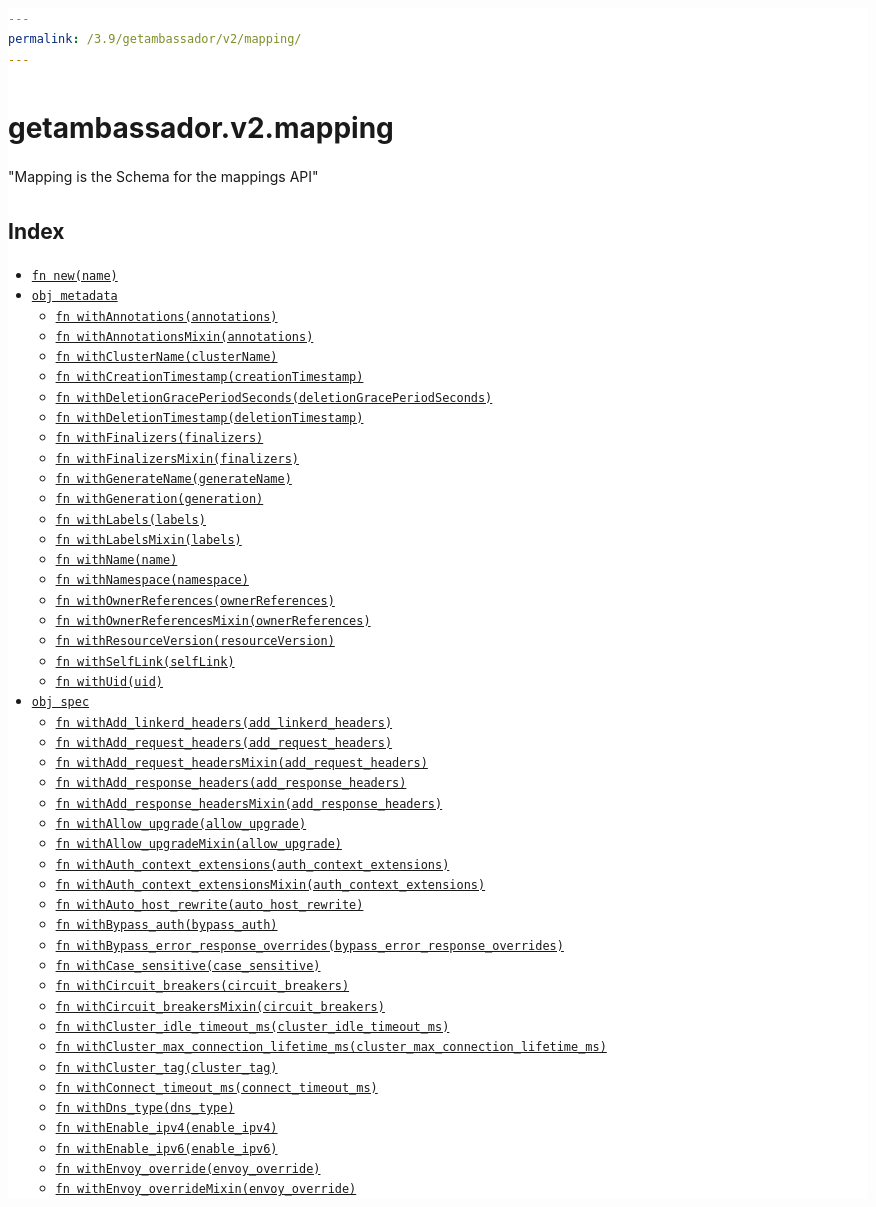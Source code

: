 ```yaml
---
permalink: /3.9/getambassador/v2/mapping/
---
```


# getambassador.v2.mapping

"Mapping is the Schema for the mappings API"

## Index

* [`fn new(name)`](#fn-new)
* [`obj metadata`](#obj-metadata)
  * [`fn withAnnotations(annotations)`](#fn-metadatawithannotations)
  * [`fn withAnnotationsMixin(annotations)`](#fn-metadatawithannotationsmixin)
  * [`fn withClusterName(clusterName)`](#fn-metadatawithclustername)
  * [`fn withCreationTimestamp(creationTimestamp)`](#fn-metadatawithcreationtimestamp)
  * [`fn withDeletionGracePeriodSeconds(deletionGracePeriodSeconds)`](#fn-metadatawithdeletiongraceperiodseconds)
  * [`fn withDeletionTimestamp(deletionTimestamp)`](#fn-metadatawithdeletiontimestamp)
  * [`fn withFinalizers(finalizers)`](#fn-metadatawithfinalizers)
  * [`fn withFinalizersMixin(finalizers)`](#fn-metadatawithfinalizersmixin)
  * [`fn withGenerateName(generateName)`](#fn-metadatawithgeneratename)
  * [`fn withGeneration(generation)`](#fn-metadatawithgeneration)
  * [`fn withLabels(labels)`](#fn-metadatawithlabels)
  * [`fn withLabelsMixin(labels)`](#fn-metadatawithlabelsmixin)
  * [`fn withName(name)`](#fn-metadatawithname)
  * [`fn withNamespace(namespace)`](#fn-metadatawithnamespace)
  * [`fn withOwnerReferences(ownerReferences)`](#fn-metadatawithownerreferences)
  * [`fn withOwnerReferencesMixin(ownerReferences)`](#fn-metadatawithownerreferencesmixin)
  * [`fn withResourceVersion(resourceVersion)`](#fn-metadatawithresourceversion)
  * [`fn withSelfLink(selfLink)`](#fn-metadatawithselflink)
  * [`fn withUid(uid)`](#fn-metadatawithuid)
* [`obj spec`](#obj-spec)
  * [`fn withAdd_linkerd_headers(add_linkerd_headers)`](#fn-specwithadd_linkerd_headers)
  * [`fn withAdd_request_headers(add_request_headers)`](#fn-specwithadd_request_headers)
  * [`fn withAdd_request_headersMixin(add_request_headers)`](#fn-specwithadd_request_headersmixin)
  * [`fn withAdd_response_headers(add_response_headers)`](#fn-specwithadd_response_headers)
  * [`fn withAdd_response_headersMixin(add_response_headers)`](#fn-specwithadd_response_headersmixin)
  * [`fn withAllow_upgrade(allow_upgrade)`](#fn-specwithallow_upgrade)
  * [`fn withAllow_upgradeMixin(allow_upgrade)`](#fn-specwithallow_upgrademixin)
  * [`fn withAuth_context_extensions(auth_context_extensions)`](#fn-specwithauth_context_extensions)
  * [`fn withAuth_context_extensionsMixin(auth_context_extensions)`](#fn-specwithauth_context_extensionsmixin)
  * [`fn withAuto_host_rewrite(auto_host_rewrite)`](#fn-specwithauto_host_rewrite)
  * [`fn withBypass_auth(bypass_auth)`](#fn-specwithbypass_auth)
  * [`fn withBypass_error_response_overrides(bypass_error_response_overrides)`](#fn-specwithbypass_error_response_overrides)
  * [`fn withCase_sensitive(case_sensitive)`](#fn-specwithcase_sensitive)
  * [`fn withCircuit_breakers(circuit_breakers)`](#fn-specwithcircuit_breakers)
  * [`fn withCircuit_breakersMixin(circuit_breakers)`](#fn-specwithcircuit_breakersmixin)
  * [`fn withCluster_idle_timeout_ms(cluster_idle_timeout_ms)`](#fn-specwithcluster_idle_timeout_ms)
  * [`fn withCluster_max_connection_lifetime_ms(cluster_max_connection_lifetime_ms)`](#fn-specwithcluster_max_connection_lifetime_ms)
  * [`fn withCluster_tag(cluster_tag)`](#fn-specwithcluster_tag)
  * [`fn withConnect_timeout_ms(connect_timeout_ms)`](#fn-specwithconnect_timeout_ms)
  * [`fn withDns_type(dns_type)`](#fn-specwithdns_type)
  * [`fn withEnable_ipv4(enable_ipv4)`](#fn-specwithenable_ipv4)
  * [`fn withEnable_ipv6(enable_ipv6)`](#fn-specwithenable_ipv6)
  * [`fn withEnvoy_override(envoy_override)`](#fn-specwithenvoy_override)
  * [`fn withEnvoy_overrideMixin(envoy_override)`](#fn-specwithenvoy_overridemixin)